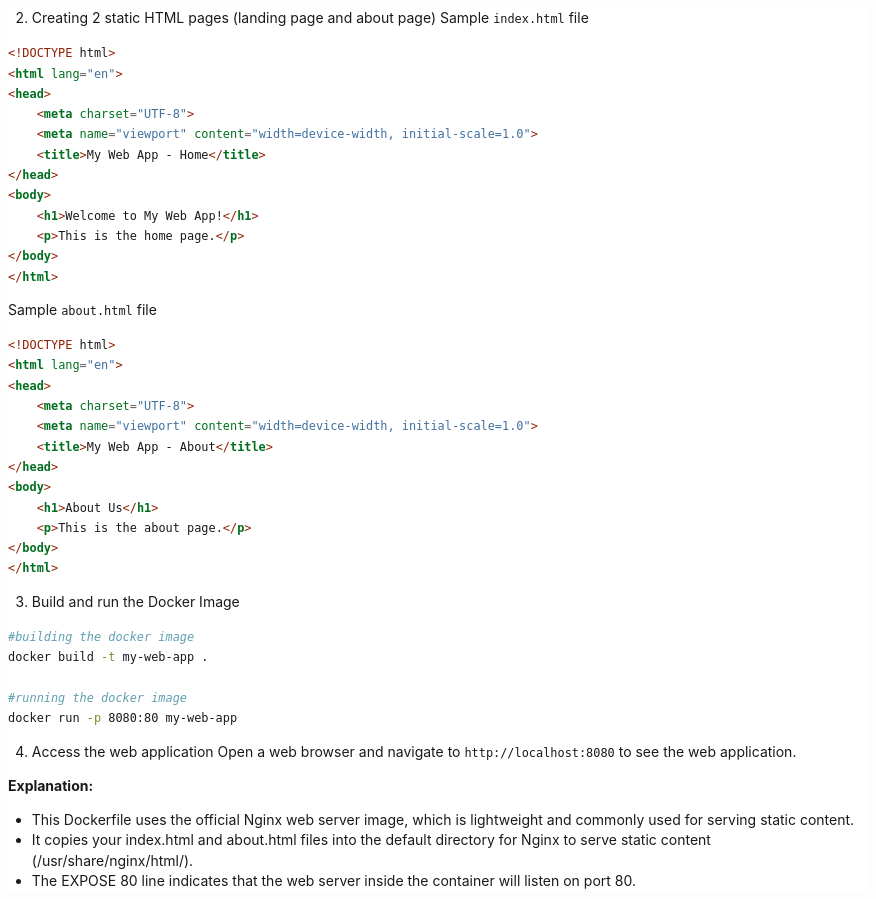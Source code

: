 2.  Creating 2 static HTML pages (landing page and about page)
Sample `index.html` file
```html
<!DOCTYPE html>
<html lang="en">
<head>
    <meta charset="UTF-8">
    <meta name="viewport" content="width=device-width, initial-scale=1.0">
    <title>My Web App - Home</title>
</head>
<body>
    <h1>Welcome to My Web App!</h1>
    <p>This is the home page.</p>
</body>
</html>
```

Sample `about.html` file
```html
<!DOCTYPE html>
<html lang="en">
<head>
    <meta charset="UTF-8">
    <meta name="viewport" content="width=device-width, initial-scale=1.0">
    <title>My Web App - About</title>
</head>
<body>
    <h1>About Us</h1>
    <p>This is the about page.</p>
</body>
</html>
```

3. Build and run the Docker Image
```bash
#building the docker image
docker build -t my-web-app .

#running the docker image
docker run -p 8080:80 my-web-app
```

4. Access the web application
Open a web browser and navigate to `http://localhost:8080` to see the web application.

**Explanation:**
* This Dockerfile uses the official Nginx web server image, which is lightweight and commonly used for serving static content.
* It copies your index.html and about.html files into the default directory for Nginx to serve static content (/usr/share/nginx/html/).
* The EXPOSE 80 line indicates that the web server inside the container will listen on port 80.